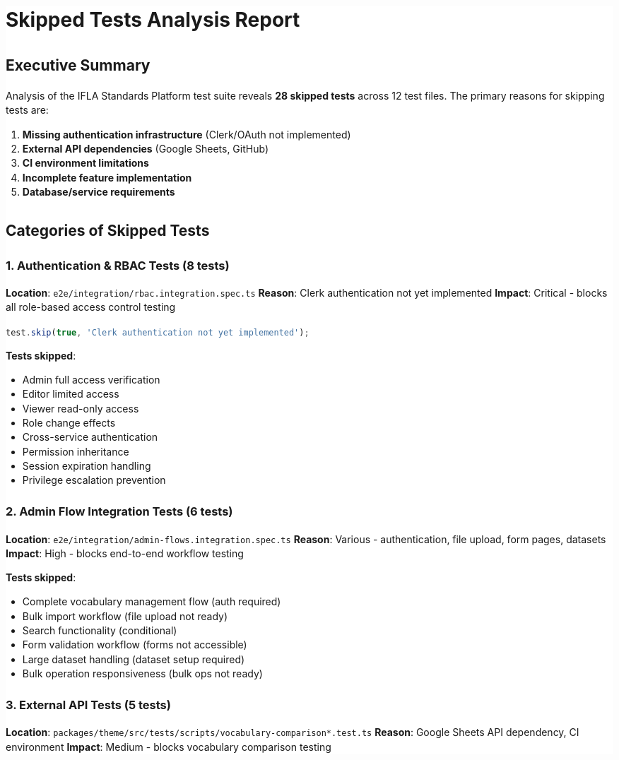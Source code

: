 # Skipped Tests Analysis Report

## Executive Summary

Analysis of the IFLA Standards Platform test suite reveals **28 skipped tests** across 12 test files. The primary reasons for skipping tests are:
1. **Missing authentication infrastructure** (Clerk/OAuth not implemented)
2. **External API dependencies** (Google Sheets, GitHub)
3. **CI environment limitations**
4. **Incomplete feature implementation**
5. **Database/service requirements**

## Categories of Skipped Tests

### 1. Authentication & RBAC Tests (8 tests)
**Location**: `e2e/integration/rbac.integration.spec.ts`
**Reason**: Clerk authentication not yet implemented
**Impact**: Critical - blocks all role-based access control testing

```typescript
test.skip(true, 'Clerk authentication not yet implemented');
```

**Tests skipped**:
- Admin full access verification
- Editor limited access
- Viewer read-only access  
- Role change effects
- Cross-service authentication
- Permission inheritance
- Session expiration handling
- Privilege escalation prevention

### 2. Admin Flow Integration Tests (6 tests)
**Location**: `e2e/integration/admin-flows.integration.spec.ts`
**Reason**: Various - authentication, file upload, form pages, datasets
**Impact**: High - blocks end-to-end workflow testing

**Tests skipped**:
- Complete vocabulary management flow (auth required)
- Bulk import workflow (file upload not ready)
- Search functionality (conditional)
- Form validation workflow (forms not accessible)
- Large dataset handling (dataset setup required)
- Bulk operation responsiveness (bulk ops not ready)

### 3. External API Tests (5 tests)
**Location**: `packages/theme/src/tests/scripts/vocabulary-comparison*.test.ts`
**Reason**: Google Sheets API dependency, CI environment
**Impact**: Medium - blocks vocabulary comparison testing
